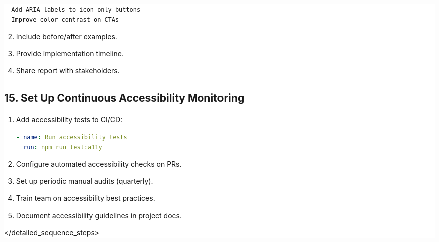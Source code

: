    ```markdown
   - Add ARIA labels to icon-only buttons
   - Improve color contrast on CTAs
   ```

2. Include before/after examples.

3. Provide implementation timeline.

4. Share report with stakeholders.

## 15. Set Up Continuous Accessibility Monitoring

1. Add accessibility tests to CI/CD:
   ```yaml
   - name: Run accessibility tests
     run: npm run test:a11y
   ```

2. Configure automated accessibility checks on PRs.

3. Set up periodic manual audits (quarterly).

4. Train team on accessibility best practices.

5. Document accessibility guidelines in project docs.

</detailed_sequence_steps>

</task>

